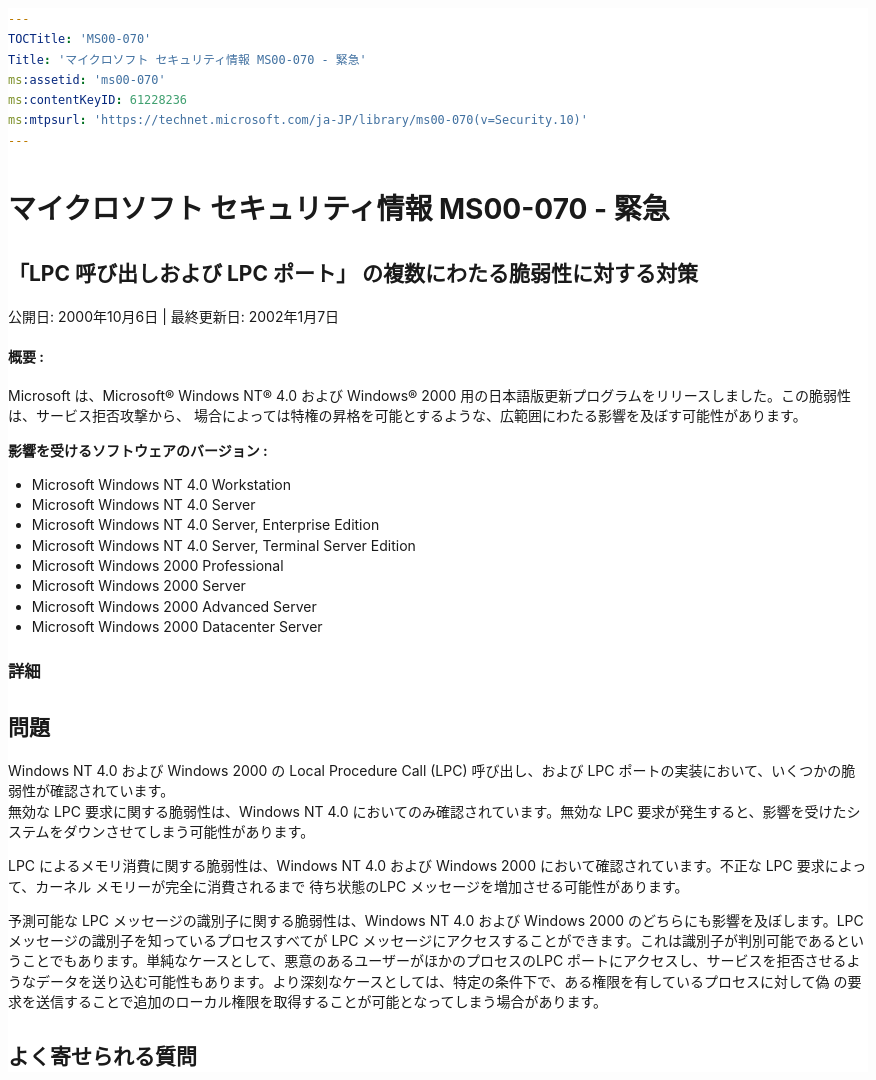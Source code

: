```yaml
---
TOCTitle: 'MS00-070'
Title: 'マイクロソフト セキュリティ情報 MS00-070 - 緊急'
ms:assetid: 'ms00-070'
ms:contentKeyID: 61228236
ms:mtpsurl: 'https://technet.microsoft.com/ja-JP/library/ms00-070(v=Security.10)'
---
```

 
マイクロソフト セキュリティ情報 MS00-070 - 緊急
===============================================

「LPC 呼び出しおよび LPC ポート」 の複数にわたる脆弱性に対する対策
------------------------------------------------------------------

公開日: 2000年10月6日 | 最終更新日: 2002年1月7日

#### 概要 :

Microsoft は、Microsoft® Windows NT® 4.0 および Windows® 2000 用の日本語版更新プログラムをリリースしました。この脆弱性は、サービス拒否攻撃から、 場合によっては特権の昇格を可能とするような、広範囲にわたる影響を及ぼす可能性があります。

**影響を受けるソフトウェアのバージョン :**

-   Microsoft Windows NT 4.0 Workstation
-   Microsoft Windows NT 4.0 Server
-   Microsoft Windows NT 4.0 Server, Enterprise Edition
-   Microsoft Windows NT 4.0 Server, Terminal Server Edition
-   Microsoft Windows 2000 Professional
-   Microsoft Windows 2000 Server
-   Microsoft Windows 2000 Advanced Server
-   Microsoft Windows 2000 Datacenter Server

### 詳細

問題
----

 
Windows NT 4.0 および Windows 2000 の Local Procedure Call (LPC) 呼び出し、および LPC ポートの実装において、いくつかの脆弱性が確認されています。  
無効な LPC 要求に関する脆弱性は、Windows NT 4.0 においてのみ確認されています。無効な LPC 要求が発生すると、影響を受けたシステムをダウンさせてしまう可能性があります。

LPC によるメモリ消費に関する脆弱性は、Windows NT 4.0 および Windows 2000 において確認されています。不正な LPC 要求によって、カーネル メモリーが完全に消費されるまで 待ち状態のLPC メッセージを増加させる可能性があります。  

予測可能な LPC メッセージの識別子に関する脆弱性は、Windows NT 4.0 および Windows 2000 のどちらにも影響を及ぼします。LPC メッセージの識別子を知っているプロセスすべてが LPC メッセージにアクセスすることができます。これは識別子が判別可能であるということでもあります。単純なケースとして、悪意のあるユーザーがほかのプロセスのLPC ポートにアクセスし、サービスを拒否させるようなデータを送り込む可能性もあります。より深刻なケースとしては、特定の条件下で、ある権限を有しているプロセスに対して偽 の要求を送信することで追加のローカル権限を取得することが可能となってしまう場合があります。

よく寄せられる質問
------------------

 